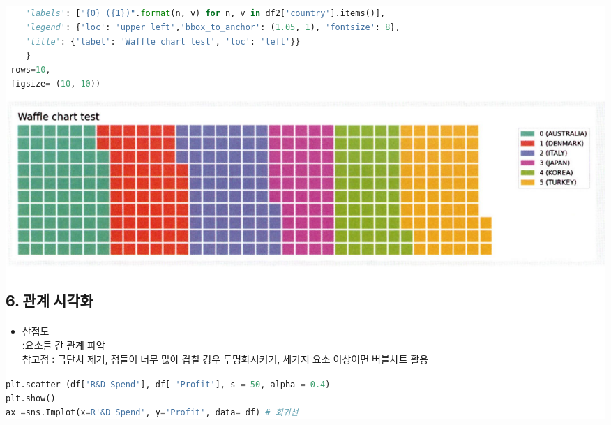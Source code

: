   ``` python
      'labels': ["{0} ({1})".format(n, v) for n, v in df2['country'].items()],
      'legend': {'loc': 'upper left','bbox_to_anchor': (1.05, 1), 'fontsize': 8},
      'title': {'label': 'Waffle chart test', 'loc': 'left'}}
      }
   rows=10, 
   figsize= (10, 10))
   ```
   ![와플차트](/img/와플차트.png)     
## 6. 관계 시각화     
* 산점도    
:요소들 간 관계 파악      
참고점 : 극단치 제거, 점들이 너무 많아 겹칠 경우 투명화시키기, 세가지 요소 이상이면 버블차트 활용     
```python 
plt.scatter (df['R&D Spend'], df[ 'Profit'], s = 50, alpha = 0.4)
plt.show()
ax =sns.Implot(x=R'&D Spend', y='Profit', data= df) # 회귀선      
```